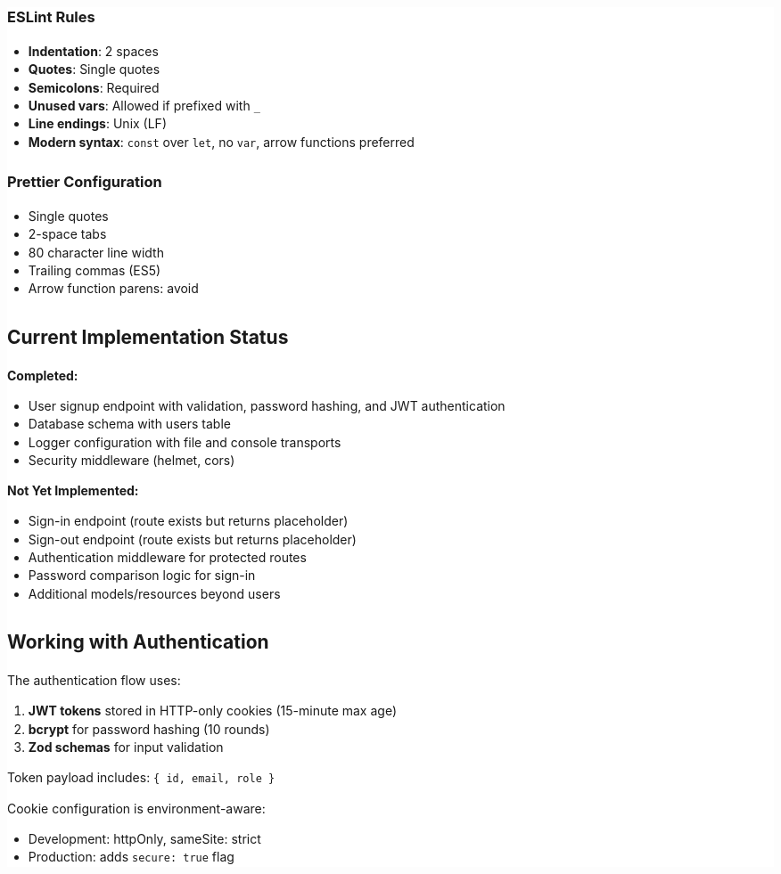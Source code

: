 ### ESLint Rules
- **Indentation**: 2 spaces
- **Quotes**: Single quotes
- **Semicolons**: Required
- **Unused vars**: Allowed if prefixed with `_`
- **Line endings**: Unix (LF)
- **Modern syntax**: `const` over `let`, no `var`, arrow functions preferred

### Prettier Configuration
- Single quotes
- 2-space tabs
- 80 character line width
- Trailing commas (ES5)
- Arrow function parens: avoid

## Current Implementation Status

**Completed:**
- User signup endpoint with validation, password hashing, and JWT authentication
- Database schema with users table
- Logger configuration with file and console transports
- Security middleware (helmet, cors)

**Not Yet Implemented:**
- Sign-in endpoint (route exists but returns placeholder)
- Sign-out endpoint (route exists but returns placeholder)
- Authentication middleware for protected routes
- Password comparison logic for sign-in
- Additional models/resources beyond users

## Working with Authentication

The authentication flow uses:
1. **JWT tokens** stored in HTTP-only cookies (15-minute max age)
2. **bcrypt** for password hashing (10 rounds)
3. **Zod schemas** for input validation

Token payload includes: `{ id, email, role }`

Cookie configuration is environment-aware:
- Development: httpOnly, sameSite: strict
- Production: adds `secure: true` flag
